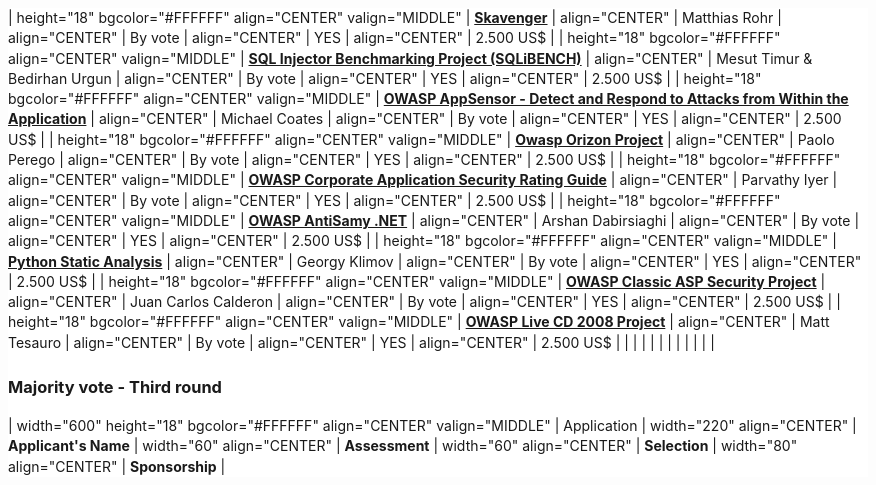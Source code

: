 | height="18" bgcolor="\#FFFFFF" align="CENTER" valign="MIDDLE"             | **[Skavenger](OWASP_Summer_of_Code_2008_Applications_-_Need_Futher_Clarifications#Skavenger "wikilink")**                                                                                                                                                                   | align="CENTER"             | Matthias Rohr                   | align="CENTER"            | By vote        | align="CENTER"            | YES           | align="CENTER"            | 2.500 US$       |
| height="18" bgcolor="\#FFFFFF" align="CENTER" valign="MIDDLE"             | **[SQL Injector Benchmarking Project (SQLiBENCH)](OWASP_Summer_of_Code_2008_Applications_-_Need_Futher_Clarifications#SQL_Injector_Benchmarking_Project_\(SQLiBENCH\) "wikilink")**                                                                                         | align="CENTER"             | Mesut Timur & Bedirhan Urgun    | align="CENTER"            | By vote        | align="CENTER"            | YES           | align="CENTER"            | 2.500 US$       |
| height="18" bgcolor="\#FFFFFF" align="CENTER" valign="MIDDLE"             | **[OWASP AppSensor - Detect and Respond to Attacks from Within the Application](OWASP_Summer_of_Code_2008_Applications_-_Need_Futher_Clarifications#P017_-_OWASP_AppSensor_-_Detect_and_Respond_to_Attacks_from_Within_the_Application "wikilink")**                        | align="CENTER"             | Michael Coates                  | align="CENTER"            | By vote        | align="CENTER"            | YES           | align="CENTER"            | 2.500 US$       |
| height="18" bgcolor="\#FFFFFF" align="CENTER" valign="MIDDLE"             | **[Owasp Orizon Project](OWASP_Summer_of_Code_2008_Applications_-_Need_Futher_Clarifications#The_Owasp_Orizon_Project "wikilink")**                                                                                                                                         | align="CENTER"             | Paolo Perego                    | align="CENTER"            | By vote        | align="CENTER"            | YES           | align="CENTER"            | 2.500 US$       |
| height="18" bgcolor="\#FFFFFF" align="CENTER" valign="MIDDLE"             | **[OWASP Corporate Application Security Rating Guide](OWASP_Summer_of_Code_2008_Applications_-_Need_Futher_Clarifications#P006_-_OWASP_Corporate_Application_Security_Rating_Guide "wikilink")**                                                                            | align="CENTER"             | Parvathy Iyer                   | align="CENTER"            | By vote        | align="CENTER"            | YES           | align="CENTER"            | 2.500 US$       |
| height="18" bgcolor="\#FFFFFF" align="CENTER" valign="MIDDLE"             | **[OWASP AntiSamy .NET](OWASP_Summer_of_Code_2008_Applications#OWASP_AntiSamy_.NET "wikilink")**                                                                                                                                                                            | align="CENTER"             | Arshan Dabirsiaghi              | align="CENTER"            | By vote        | align="CENTER"            | YES           | align="CENTER"            | 2.500 US$       |
| height="18" bgcolor="\#FFFFFF" align="CENTER" valign="MIDDLE"             | **[Python Static Analysis](OWASP_Summer_of_Code_2008_Applications#Python_Static_Analysis "wikilink")**                                                                                                                                                                      | align="CENTER"             | Georgy Klimov                   | align="CENTER"            | By vote        | align="CENTER"            | YES           | align="CENTER"            | 2.500 US$       |
| height="18" bgcolor="\#FFFFFF" align="CENTER" valign="MIDDLE"             | **[OWASP Classic ASP Security Project](OWASP_Summer_of_Code_2008_Applications#OWASP_Classic_ASP_Security_Project "wikilink")**                                                                                                                                              | align="CENTER"             | Juan Carlos Calderon            | align="CENTER"            | By vote        | align="CENTER"            | YES           | align="CENTER"            | 2.500 US$       |
| height="18" bgcolor="\#FFFFFF" align="CENTER" valign="MIDDLE"             | **[OWASP Live CD 2008 Project](OWASP_Summer_of_Code_2008_Applications#OWASP_Live_CD_2008_Project "wikilink")**                                                                                                                                                              | align="CENTER"             | Matt Tesauro                    | align="CENTER"            | By vote        | align="CENTER"            | YES           | align="CENTER"            | 2.500 US$       |
|                                                                           |                                                                                                                                                                                                                                                                             |                            |                                 |                           |                |                           |               |                           |                 |

### Majority vote - Third round

| width="600" height="18" bgcolor="\#FFFFFF" align="CENTER" valign="MIDDLE" | Application                                                                                                           | width="220" align="CENTER" | **Applicant's Name** | width="60" align="CENTER" | **Assessment**        | width="60" align="CENTER" | **Selection** | width="80" align="CENTER" | **Sponsorship** |